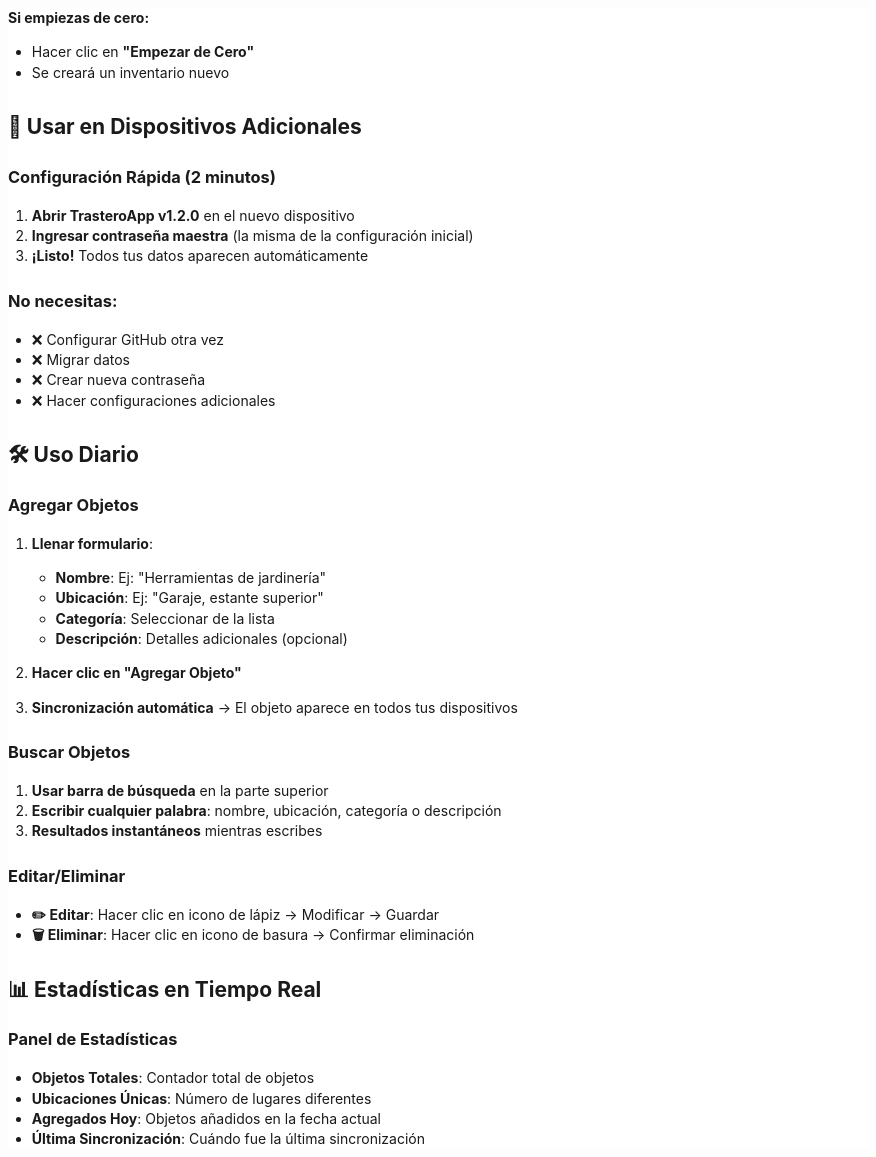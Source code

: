 **Si empiezas de cero:**
- Hacer clic en **"Empezar de Cero"**
- Se creará un inventario nuevo

## 📱 Usar en Dispositivos Adicionales

### Configuración Rápida (2 minutos)

1. **Abrir TrasteroApp v1.2.0** en el nuevo dispositivo
2. **Ingresar contraseña maestra** (la misma de la configuración inicial)
3. **¡Listo!** Todos tus datos aparecen automáticamente

### No necesitas:
- ❌ Configurar GitHub otra vez
- ❌ Migrar datos
- ❌ Crear nueva contraseña
- ❌ Hacer configuraciones adicionales

## 🛠️ Uso Diario

### Agregar Objetos

1. **Llenar formulario**:
   - **Nombre**: Ej: "Herramientas de jardinería"
   - **Ubicación**: Ej: "Garaje, estante superior"
   - **Categoría**: Seleccionar de la lista
   - **Descripción**: Detalles adicionales (opcional)

2. **Hacer clic en "Agregar Objeto"**
3. **Sincronización automática** → El objeto aparece en todos tus dispositivos

### Buscar Objetos

1. **Usar barra de búsqueda** en la parte superior
2. **Escribir cualquier palabra**: nombre, ubicación, categoría o descripción
3. **Resultados instantáneos** mientras escribes

### Editar/Eliminar

- **✏️ Editar**: Hacer clic en icono de lápiz → Modificar → Guardar
- **🗑️ Eliminar**: Hacer clic en icono de basura → Confirmar eliminación

## 📊 Estadísticas en Tiempo Real

### Panel de Estadísticas
- **Objetos Totales**: Contador total de objetos
- **Ubicaciones Únicas**: Número de lugares diferentes
- **Agregados Hoy**: Objetos añadidos en la fecha actual
- **Última Sincronización**: Cuándo fue la última sincronización
